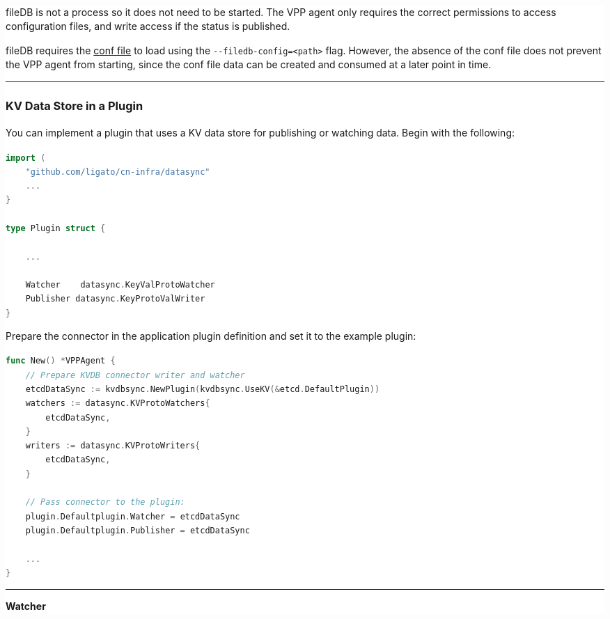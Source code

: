 fileDB is not a process so it does not need to be started. The VPP agent only requires the correct permissions to access configuration files, and write access if the status is published.

fileDB requires the [conf file](../user-guide/config-files.md#filedb) to load using the `--filedb-config=<path>` flag. However, the absence of the conf file does not prevent the VPP agent from starting, since the conf file data can be created and consumed at a later point in time.

---

### KV Data Store in a Plugin

You can implement a plugin that uses a KV data store for publishing or watching data. Begin with the following:

```go 
import (
    "github.com/ligato/cn-infra/datasync"
    ...
}

type Plugin struct {

    ...

    Watcher    datasync.KeyValProtoWatcher 
    Publisher datasync.KeyProtoValWriter    
}        

```

Prepare the connector in the application plugin definition and set it to the example plugin:

```go
func New() *VPPAgent {
	// Prepare KVDB connector writer and watcher
	etcdDataSync := kvdbsync.NewPlugin(kvdbsync.UseKV(&etcd.DefaultPlugin))
	watchers := datasync.KVProtoWatchers{
		etcdDataSync,
	}
	writers := datasync.KVProtoWriters{
        etcdDataSync,
    }
	
	// Pass connector to the plugin:
	plugin.Defaultplugin.Watcher = etcdDataSync
	plugin.Defaultplugin.Publisher = etcdDataSync
	
	...
}
```

---

**Watcher**
